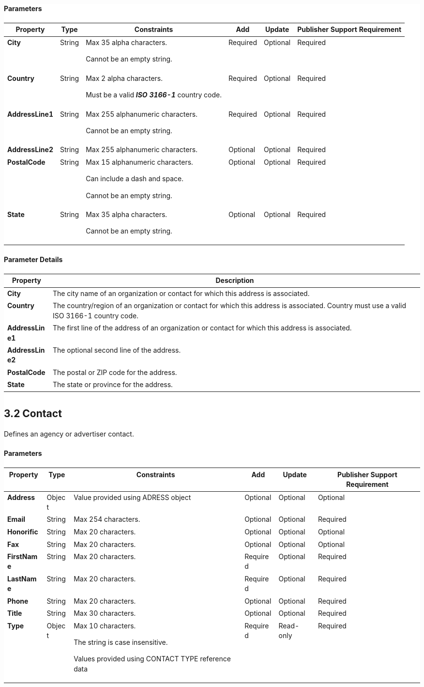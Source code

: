 #### Parameters ####

| Property | Type | Constraints | Add | Update | Publisher Support Requirement |
| -------- | ---- | ----------- | --- | ------ | ----------------------------- |
| **City** | String | Max 35 alpha characters.<p />Cannot be an empty string. | Required | Optional | Required |
| **Country** | String | Max 2 alpha characters.<p />Must be a valid _**ISO 3166-1**_ country code. | Required | Optional | Required |
| **AddressLine1** | String | Max 255 alphanumeric characters.<p />Cannot be an empty string. | Required | Optional | Required |
| **AddressLine2** | String | Max 255 alphanumeric characters. | Optional | Optional | Required |
| **PostalCode** | String | Max 15 alphanumeric characters.<p />Can include a dash and space.<p />Cannot be an empty string. | Optional | Optional | Required |
| **State** | String | Max 35 alpha characters.<p />Cannot be an empty string. | Optional | Optional | Required

#### Parameter Details ####

| Property | Description |
| -------- | ----------- |
| **City** | The city name of an organization or contact for which this address is associated. |
| **Country** | The country/region of an organization or contact for which this address is associated. Country must use a valid ISO 3166-1 country code. |
| **AddressLine1** | The first line of the address of an organization or contact for which this address is associated. |
| **AddressLine2** | The optional second line of the address. |
| **PostalCode** | The postal or ZIP code for the address. |
| **State** | The state or province for the address. |

## 3.2 Contact ##
Defines an agency or advertiser contact.

#### Parameters ####

| Property | Type | Constraints | Add | Update | Publisher Support Requirement |
| -------- | ---- | ----------- | --- | ------ | ----------------------------- |
| **Address** | Object | Value provided using ADRESS object | Optional | Optional | Optional |
| **Email** | String | Max 254 characters. | Optional | Optional | Required |
| **Honorific** | String | Max 20 characters. | Optional | Optional | Optional |
| **Fax** | String | Max 20 characters. | Optional | Optional | Optional |
| **FirstName** | String | Max 20 characters. | Required | Optional | Required |
| **LastName** | String | Max 20 characters. | Required | Optional | Required |
| **Phone** | String | Max 20 characters. | Optional | Optional | Required |
| **Title** | String | Max 30 characters. | Optional | Optional | Required |
| **Type** | Object | Max 10 characters.<p />The string is case insensitive.<p />Values provided using CONTACT TYPE reference data | Required | Read-only | Required |
